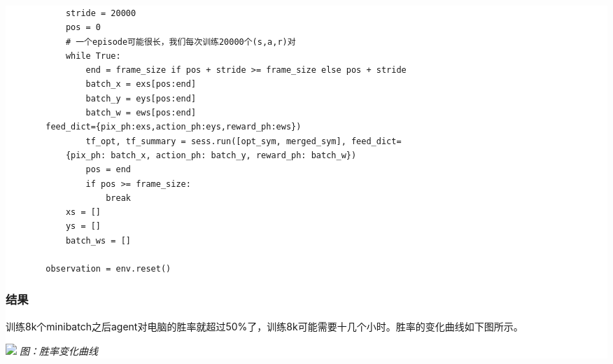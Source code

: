 ```
            stride = 20000
            pos = 0
            # 一个episode可能很长，我们每次训练20000个(s,a,r)对
            while True:
                end = frame_size if pos + stride >= frame_size else pos + stride
                batch_x = exs[pos:end]
                batch_y = eys[pos:end]
                batch_w = ews[pos:end]  
 		feed_dict={pix_ph:exs,action_ph:eys,reward_ph:ews})
                tf_opt, tf_summary = sess.run([opt_sym, merged_sym], feed_dict=
			{pix_ph: batch_x, action_ph: batch_y, reward_ph: batch_w})
                pos = end
                if pos >= frame_size:
                    break
            xs = []
            ys = []
            batch_ws = [] 

        observation = env.reset() 
```

### 结果

训练8k个minibatch之后agent对电脑的胜率就超过50%了，训练8k可能需要十几个小时。胜率的变化曲线如下图所示。

<a name='pong-3'>![](/img/pg/pong-3.png)</a>
*图：胜率变化曲线*

